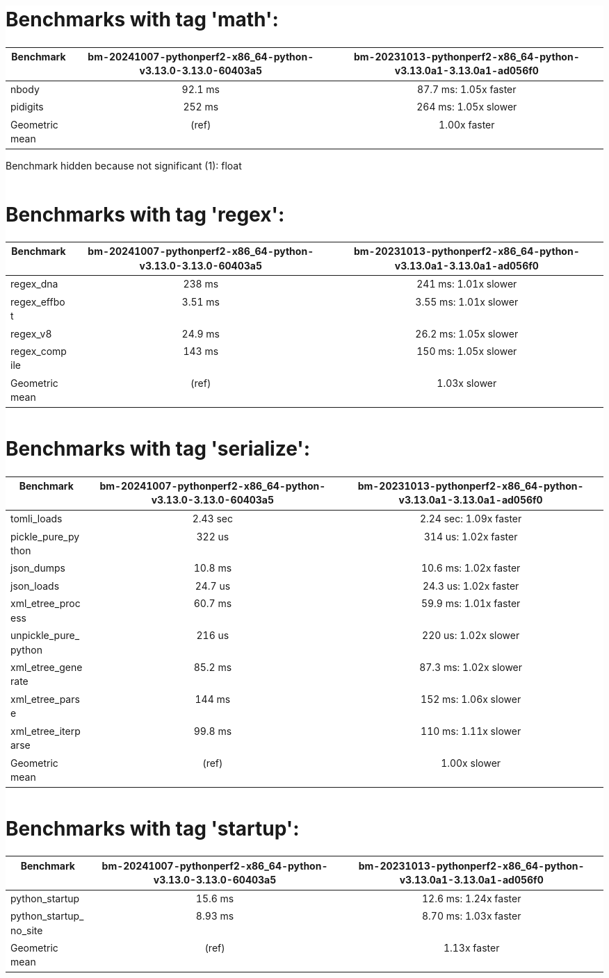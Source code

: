 Benchmarks with tag 'math':
===========================

| Benchmark      | bm-20241007-pythonperf2-x86_64-python-v3.13.0-3.13.0-60403a5 | bm-20231013-pythonperf2-x86_64-python-v3.13.0a1-3.13.0a1-ad056f0 |
|----------------|:------------------------------------------------------------:|:----------------------------------------------------------------:|
| nbody          | 92.1 ms                                                      | 87.7 ms: 1.05x faster                                            |
| pidigits       | 252 ms                                                       | 264 ms: 1.05x slower                                             |
| Geometric mean | (ref)                                                        | 1.00x faster                                                     |

Benchmark hidden because not significant (1): float

Benchmarks with tag 'regex':
============================

| Benchmark      | bm-20241007-pythonperf2-x86_64-python-v3.13.0-3.13.0-60403a5 | bm-20231013-pythonperf2-x86_64-python-v3.13.0a1-3.13.0a1-ad056f0 |
|----------------|:------------------------------------------------------------:|:----------------------------------------------------------------:|
| regex_dna      | 238 ms                                                       | 241 ms: 1.01x slower                                             |
| regex_effbot   | 3.51 ms                                                      | 3.55 ms: 1.01x slower                                            |
| regex_v8       | 24.9 ms                                                      | 26.2 ms: 1.05x slower                                            |
| regex_compile  | 143 ms                                                       | 150 ms: 1.05x slower                                             |
| Geometric mean | (ref)                                                        | 1.03x slower                                                     |

Benchmarks with tag 'serialize':
================================

| Benchmark            | bm-20241007-pythonperf2-x86_64-python-v3.13.0-3.13.0-60403a5 | bm-20231013-pythonperf2-x86_64-python-v3.13.0a1-3.13.0a1-ad056f0 |
|----------------------|:------------------------------------------------------------:|:----------------------------------------------------------------:|
| tomli_loads          | 2.43 sec                                                     | 2.24 sec: 1.09x faster                                           |
| pickle_pure_python   | 322 us                                                       | 314 us: 1.02x faster                                             |
| json_dumps           | 10.8 ms                                                      | 10.6 ms: 1.02x faster                                            |
| json_loads           | 24.7 us                                                      | 24.3 us: 1.02x faster                                            |
| xml_etree_process    | 60.7 ms                                                      | 59.9 ms: 1.01x faster                                            |
| unpickle_pure_python | 216 us                                                       | 220 us: 1.02x slower                                             |
| xml_etree_generate   | 85.2 ms                                                      | 87.3 ms: 1.02x slower                                            |
| xml_etree_parse      | 144 ms                                                       | 152 ms: 1.06x slower                                             |
| xml_etree_iterparse  | 99.8 ms                                                      | 110 ms: 1.11x slower                                             |
| Geometric mean       | (ref)                                                        | 1.00x slower                                                     |

Benchmarks with tag 'startup':
==============================

| Benchmark              | bm-20241007-pythonperf2-x86_64-python-v3.13.0-3.13.0-60403a5 | bm-20231013-pythonperf2-x86_64-python-v3.13.0a1-3.13.0a1-ad056f0 |
|------------------------|:------------------------------------------------------------:|:----------------------------------------------------------------:|
| python_startup         | 15.6 ms                                                      | 12.6 ms: 1.24x faster                                            |
| python_startup_no_site | 8.93 ms                                                      | 8.70 ms: 1.03x faster                                            |
| Geometric mean         | (ref)                                                        | 1.13x faster                                                     |
